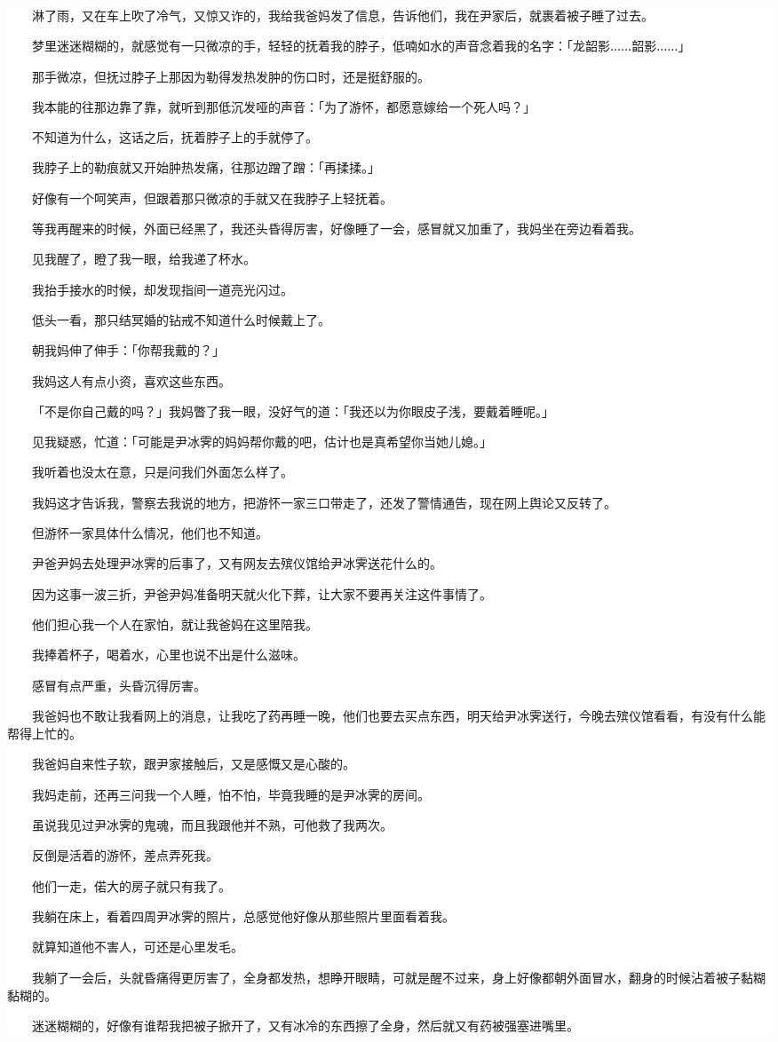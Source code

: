 &emsp;&emsp;淋了雨，又在车上吹了冷气，又惊又诈的，我给我爸妈发了信息，告诉他们，我在尹家后，就裹着被子睡了过去。  
  
&emsp;&emsp;梦里迷迷糊糊的，就感觉有一只微凉的手，轻轻的抚着我的脖子，低喃如水的声音念着我的名字：「龙韶影……韶影……」  
  
&emsp;&emsp;那手微凉，但抚过脖子上那因为勒得发热发肿的伤口时，还是挺舒服的。  
  
&emsp;&emsp;我本能的往那边靠了靠，就听到那低沉发哑的声音：「为了游怀，都愿意嫁给一个死人吗？」  
  
&emsp;&emsp;不知道为什么，这话之后，抚着脖子上的手就停了。  
  
&emsp;&emsp;我脖子上的勒痕就又开始肿热发痛，往那边蹭了蹭：「再揉揉。」  
  
&emsp;&emsp;好像有一个呵笑声，但跟着那只微凉的手就又在我脖子上轻抚着。  
  
&emsp;&emsp;等我再醒来的时候，外面已经黑了，我还头昏得厉害，好像睡了一会，感冒就又加重了，我妈坐在旁边看着我。  
  
&emsp;&emsp;见我醒了，瞪了我一眼，给我递了杯水。  
  
&emsp;&emsp;我抬手接水的时候，却发现指间一道亮光闪过。  
  
&emsp;&emsp;低头一看，那只结冥婚的钻戒不知道什么时候戴上了。  
  
&emsp;&emsp;朝我妈伸了伸手：「你帮我戴的？」  
  
&emsp;&emsp;我妈这人有点小资，喜欢这些东西。  
  
&emsp;&emsp;「不是你自己戴的吗？」我妈瞥了我一眼，没好气的道：「我还以为你眼皮子浅，要戴着睡呢。」  
  
&emsp;&emsp;见我疑惑，忙道：「可能是尹冰霁的妈妈帮你戴的吧，估计也是真希望你当她儿媳。」  
  
&emsp;&emsp;我听着也没太在意，只是问我们外面怎么样了。  
  
&emsp;&emsp;我妈这才告诉我，警察去我说的地方，把游怀一家三口带走了，还发了警情通告，现在网上舆论又反转了。  
  
&emsp;&emsp;但游怀一家具体什么情况，他们也不知道。  
  
&emsp;&emsp;尹爸尹妈去处理尹冰霁的后事了，又有网友去殡仪馆给尹冰霁送花什么的。  
  
&emsp;&emsp;因为这事一波三折，尹爸尹妈准备明天就火化下葬，让大家不要再关注这件事情了。  
  
&emsp;&emsp;他们担心我一个人在家怕，就让我爸妈在这里陪我。  
  
&emsp;&emsp;我捧着杯子，喝着水，心里也说不出是什么滋味。  
  
&emsp;&emsp;感冒有点严重，头昏沉得厉害。  
  
&emsp;&emsp;我爸妈也不敢让我看网上的消息，让我吃了药再睡一晚，他们也要去买点东西，明天给尹冰霁送行，今晚去殡仪馆看看，有没有什么能帮得上忙的。  
  
&emsp;&emsp;我爸妈自来性子软，跟尹家接触后，又是感慨又是心酸的。  
  
&emsp;&emsp;我妈走前，还再三问我一个人睡，怕不怕，毕竟我睡的是尹冰霁的房间。  
  
&emsp;&emsp;虽说我见过尹冰霁的鬼魂，而且我跟他并不熟，可他救了我两次。  
  
&emsp;&emsp;反倒是活着的游怀，差点弄死我。  
  
&emsp;&emsp;他们一走，偌大的房子就只有我了。  
  
&emsp;&emsp;我躺在床上，看着四周尹冰霁的照片，总感觉他好像从那些照片里面看着我。  
  
&emsp;&emsp;就算知道他不害人，可还是心里发毛。  
  
&emsp;&emsp;我躺了一会后，头就昏痛得更厉害了，全身都发热，想睁开眼睛，可就是醒不过来，身上好像都朝外面冒水，翻身的时候沾着被子黏糊黏糊的。  
  
&emsp;&emsp;迷迷糊糊的，好像有谁帮我把被子掀开了，又有冰冷的东西擦了全身，然后就又有药被强塞进嘴里。  
  